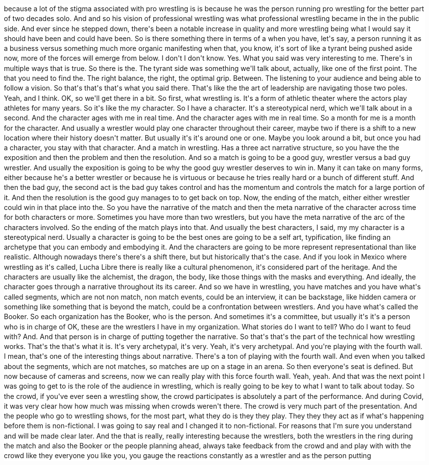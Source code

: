 because a lot of the stigma associated with pro wrestling is is because he was the person running pro wrestling for the better part of two decades solo. And and so his vision of professional wrestling was what professional wrestling became in the in the public side. And ever since he stepped down, there's been a notable increase in quality and more wrestling being what I would say it should have been and could have been. So is there something there in terms of a when you have, let's say, a person running it as a business versus something much more organic manifesting when that, you know, it's sort of like a tyrant being pushed aside now, more of the forces will emerge from below. I don't I don't know. Yes. What you said was very interesting to me. There's in multiple ways that is true. So there is the. The tyrant side was something we'll talk about, actually, like one of the first point. The that you need to find the. The right balance, the right, the optimal grip. Between. The listening to your audience and being able to follow a vision. So that's that's that's what you said there. That's like the the art of leadership are navigating those two poles. Yeah, and I think. OK, so we'll get there in a bit. So first, what wrestling is. It's a form of athletic theater where the actors play athletes for many years. So it's like the my character. So I have a character. It's a stereotypical nerd, which we'll talk about in a second. And the character ages with me in real time. And the character ages with me in real time. So a month for me is a month for the character. And usually a wrestler would play one character throughout their career, maybe two if there is a shift to a new location where their history doesn't matter. But usually it's it's around one or one. Maybe you look around a bit, but once you had a character, you stay with that character. And a match in wrestling. Has a three act narrative structure, so you have the the exposition and then the problem and then the resolution. And so a match is going to be a good guy, wrestler versus a bad guy wrestler. And usually the exposition is going to be why the good guy wrestler deserves to win in. Many it can take on many forms, either because he's a better wrestler or because he is virtuous or because he tries really hard or a bunch of different stuff. And then the bad guy, the second act is the bad guy takes control and has the momentum and controls the match for a large portion of it. And then the resolution is the good guy manages to to get back on top. Now, the ending of the match, either either wrestler could win in that place into the. So you have the narrative of the match and then the meta narrative of the character across time for both characters or more. Sometimes you have more than two wrestlers, but you have the meta narrative of the arc of the characters involved. So the ending of the match plays into that. And usually the best characters, I said, my my character is a stereotypical nerd. Usually a character is going to be the best ones are going to be a self art, typification, like finding an archetype that you can embody and embodying it. And the characters are going to be more represent representational than like realistic. Although nowadays there's there's a shift there, but but historically that's the case. And if you look in Mexico where wrestling as it's called, Lucha Libre there is really like a cultural phenomenon, it's considered part of the heritage. And the characters are usually like the alchemist, the dragon, the body, like those things with the masks and everything. And ideally, the character goes through a narrative throughout its its career. And so we have in wrestling, you have matches and you have what's called segments, which are not non match, non match events, could be an interview, it can be backstage, like hidden camera or something like something that is beyond the match, could be a confrontation between wrestlers. And you have what's called the Booker. So each organization has the Booker, who is the person. And sometimes it's a committee, but usually it's it's a person who is in charge of OK, these are the wrestlers I have in my organization. What stories do I want to tell? Who do I want to feud with? And. And that person is in charge of putting together the narrative. So that's that's the part of the technical how wrestling works. That's the that's what it is. It's very archetypal, it's very. Yeah, it's very archetypal. And you're playing with the fourth wall. I mean, that's one of the interesting things about narrative. There's a ton of playing with the fourth wall. And even when you talked about the segments, which are not matches, so matches are up on a stage in an arena. So then everyone's seat is defined. But now because of cameras and screens, now we can really play with this force fourth wall. Yeah, yeah. And that was the next point I was going to get to is the role of the audience in wrestling, which is really going to be key to what I want to talk about today. So the crowd, if you've ever seen a wrestling show, the crowd participates is absolutely a part of the performance. And during Covid, it was very clear how how much was missing when crowds weren't there. The crowd is very much part of the presentation. And the people who go to wrestling shows, for the most part, what they do is they they play. They they they act as if what's happening before them is non-fictional. I was going to say real and I changed it to non-fictional. For reasons that I'm sure you understand and will be made clear later. And the that is really, really interesting because the wrestlers, both the wrestlers in the ring during the match and also the Booker or the people planning ahead, always take feedback from the crowd and and play with with the crowd like they everyone you like you, you gauge the reactions constantly as a wrestler and as the person putting